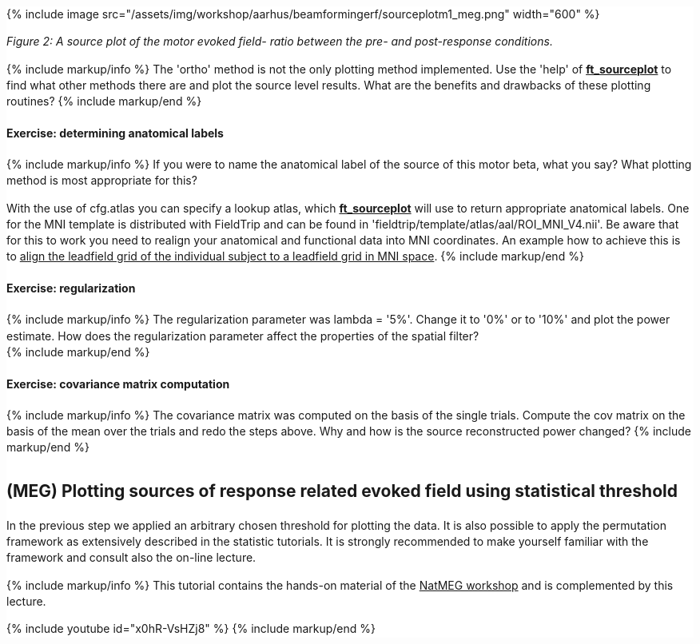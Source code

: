 {% include image src="/assets/img/workshop/aarhus/beamformingerf/sourceplotm1_meg.png" width="600" %}

*Figure 2: A source plot of the motor evoked field- ratio between the pre- and post-response conditions.*

{% include markup/info %}
The 'ortho' method is not the only plotting method implemented. Use the 'help' of **[ft_sourceplot](/reference/ft_sourceplot)** to find what other methods there are and plot the source level results. What are the benefits and drawbacks of these plotting routines?
{% include markup/end %}

#### Exercise: determining anatomical labels

{% include markup/info %}
If you were to name the anatomical label of the source of this motor beta, what you say? What plotting method is most appropriate for this?

With the use of cfg.atlas you can specify a lookup atlas, which **[ft_sourceplot](/reference/ft_sourceplot)** will use to return appropriate anatomical labels. One for the MNI template is distributed with FieldTrip and can be found in 'fieldtrip/template/atlas/aal/ROI_MNI_V4.nii'. Be aware that for this to work you need to realign your anatomical and functional data into MNI coordinates. An example how to achieve this is to [align the leadfield grid of the individual subject to a leadfield grid in MNI space](/example/create_single-subject_grids_in_individual_head_space_that_are_all_aligned_in_mni_space).
{% include markup/end %}

#### Exercise: regularization

{% include markup/info %}
The regularization parameter was lambda = '5%'. Change it to '0%' or to '10%' and plot the power estimate. How does the regularization parameter affect the properties of the spatial filter?  
{% include markup/end %}

#### Exercise: covariance matrix computation

{% include markup/info %}
The covariance matrix was computed on the basis of the single trials. Compute the cov matrix on the basis of the mean over the trials and redo the steps above. Why and how is the source reconstructed power changed?
{% include markup/end %}

## (MEG) Plotting sources of response related evoked field using statistical threshold

In the previous step we applied an arbitrary chosen threshold for plotting the data. It is also possible to apply the permutation framework as extensively described in the statistic tutorials. It is strongly recommended to make yourself familiar with the framework and consult also the on-line lecture.

{% include markup/info %}
This tutorial contains the hands-on material of the [NatMEG workshop](/workshop/natmeg) and is complemented by this lecture.  

{% include youtube id="x0hR-VsHZj8" %}
{% include markup/end %}
